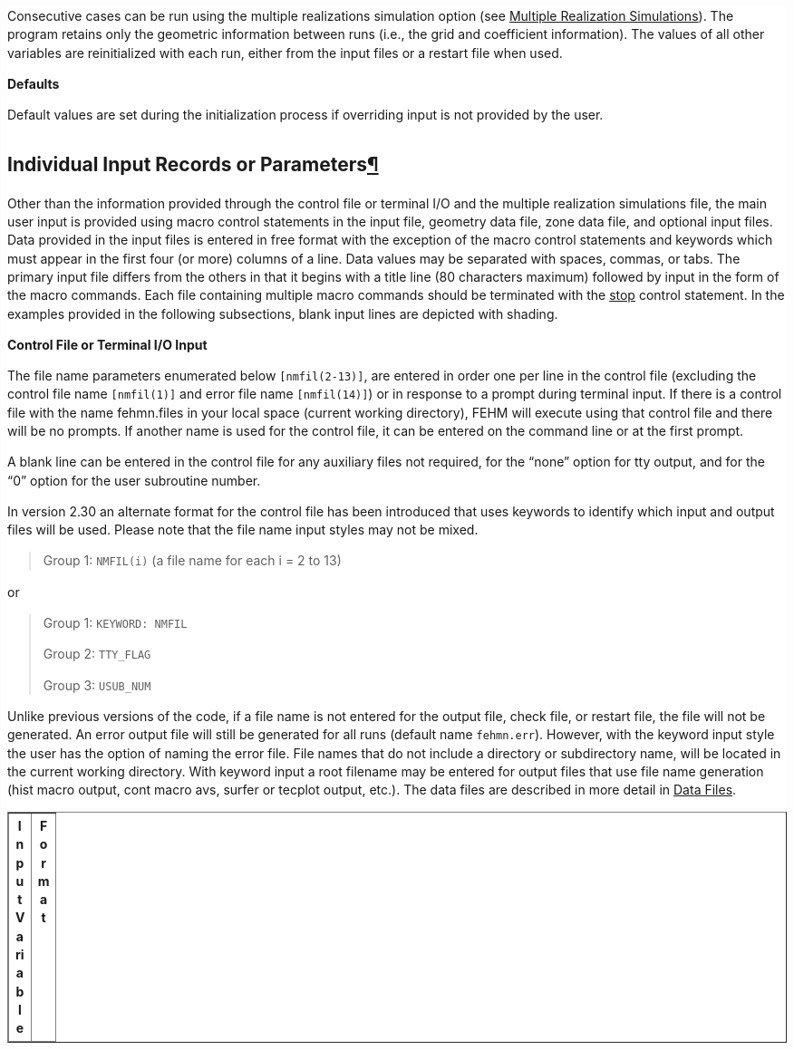 <p>Consecutive cases can be run using the multiple realizations simulation option (see <a class="reference internal" href="#multiple-realization-simulations">Multiple Realization Simulations</a>). The program retains only the geometric information between runs (i.e., the grid and coefficient information). The values of all other variables are reinitialized with each run, either from the input files or a restart file when used.</p>
<p><strong>Defaults</strong></p>
<p>Default values are set during the initialization process if overriding input is not provided by the user.</p>
</div>
<div class="section" id="individual-input-records-or-parameters">
<h2>Individual Input Records or Parameters<a class="headerlink" href="#individual-input-records-or-parameters" title="Permalink to this headline">¶</a></h2>
<p>Other than the information provided through the control file or terminal I/O and the multiple realization simulations file, the main user input is provided using macro control statements in the input file, geometry data file, zone data file, and optional input files. Data provided in the input files is entered in free format with the exception of the macro control statements and keywords which must appear in the first four (or more) columns of a line. Data values may be separated with spaces, commas, or tabs. The primary input file differs from the others in that it begins with a title line (80 characters maximum) followed by input in the form of the macro commands. Each file containing multiple macro commands should be terminated with the <a class="reference external" href="MacroStop.md">stop</a> control statement. In the examples provided in the following subsections, blank input lines are depicted with shading.</p>
<p><strong>Control File or Terminal I/O Input</strong></p>
<p>The file name parameters enumerated below <code class="docutils literal notranslate"><span class="pre">[nmfil(2-13)]</span></code>, are entered in order one per line in the control file (excluding the control file name <code class="docutils literal notranslate"><span class="pre">[nmfil(1)]</span></code> and error file name <code class="docutils literal notranslate"><span class="pre">[nmfil(14)]</span></code>) or in response to a prompt during terminal input. If there is a control file with the name fehmn.files in your local space (current working directory), FEHM will execute using that control file and there will be no prompts. If another name is used for the control file, it can be entered on the command line or at the first prompt.</p>
<p>A blank line can be entered in the control file for any auxiliary files not required, for the “none” option for tty output, and for the “0” option for the user subroutine number.</p>
<p>In version 2.30 an alternate format for the control file has been introduced that uses keywords to identify which input and output files will be used. Please note that the file name input styles may not be mixed.</p>
<blockquote>
<div>Group 1: <code class="docutils literal notranslate"><span class="pre">NMFIL(i)</span></code> (a file name for each i = 2 to 13)</div></blockquote>
<p>or</p>
<blockquote>
<div><p>Group 1: <code class="docutils literal notranslate"><span class="pre">KEYWORD:</span> <span class="pre">NMFIL</span></code></p>
<p>Group 2: <code class="docutils literal notranslate"><span class="pre">TTY_FLAG</span></code></p>
<p>Group 3: <code class="docutils literal notranslate"><span class="pre">USUB_NUM</span></code></p>
</div></blockquote>
<p>Unlike previous versions of the code, if a file name is not entered for the output file, check file, or restart file, the file will not be generated. An error output file will still be generated for all runs (default name <code class="docutils literal notranslate"><span class="pre">fehmn.err</span></code>). However, with the keyword input style the user has the option of naming the error file. File names that do not include a directory or subdirectory name, will be located in the current working directory. With keyword input a root filename may be entered for output files that use file name generation (hist macro output, cont macro avs, surfer or tecplot output, etc.). The data files are described in more detail in <a class="reference external" href="DataFiles.md">Data Files</a>.</p>
<table border="1" class="docutils">
<colgroup>
<col width="2%" />
<col width="2%" />
<col width="5%" />
<col width="91%" />
</colgroup>
<thead valign="bottom">
<tr class="row-odd"><th class="head">Input Variable</th>
<th class="head">Format</th>